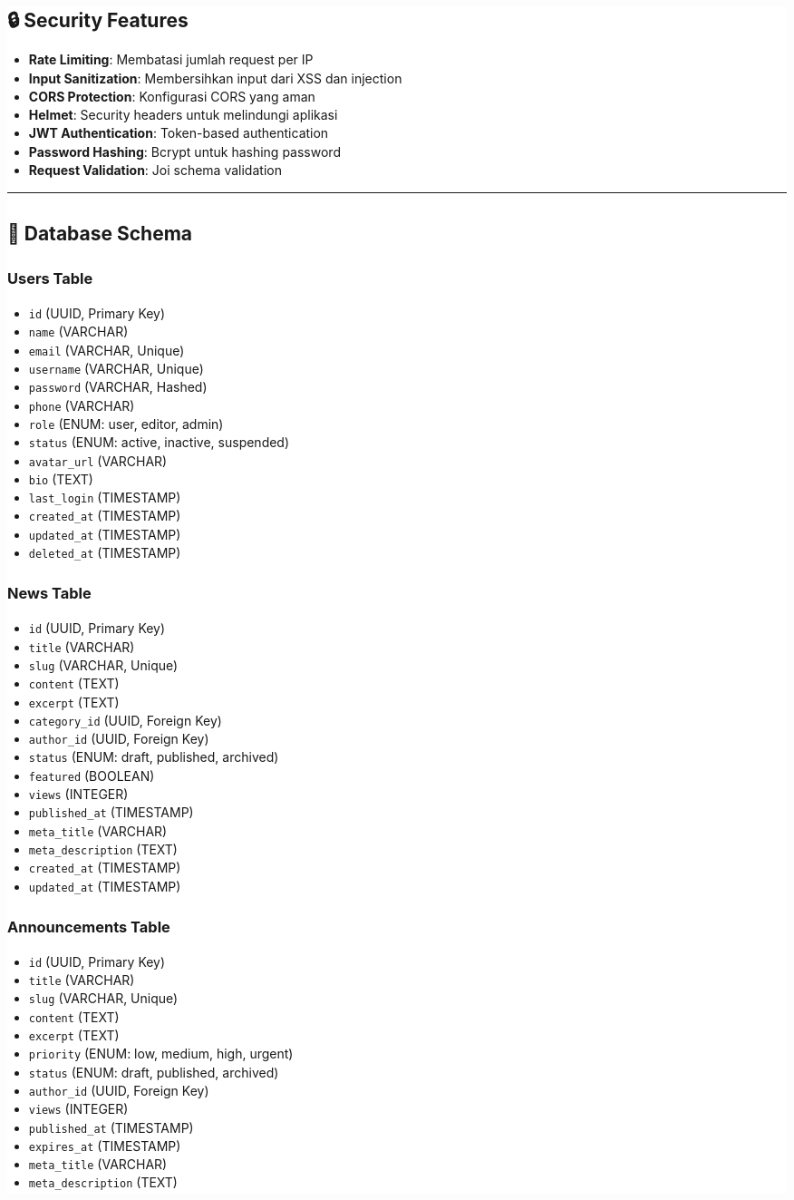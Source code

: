 
## 🔒 Security Features

- **Rate Limiting**: Membatasi jumlah request per IP
- **Input Sanitization**: Membersihkan input dari XSS dan injection
- **CORS Protection**: Konfigurasi CORS yang aman
- **Helmet**: Security headers untuk melindungi aplikasi
- **JWT Authentication**: Token-based authentication
- **Password Hashing**: Bcrypt untuk hashing password
- **Request Validation**: Joi schema validation

---

## 📝 Database Schema

### Users Table
- `id` (UUID, Primary Key)
- `name` (VARCHAR)
- `email` (VARCHAR, Unique)
- `username` (VARCHAR, Unique)
- `password` (VARCHAR, Hashed)
- `phone` (VARCHAR)
- `role` (ENUM: user, editor, admin)
- `status` (ENUM: active, inactive, suspended)
- `avatar_url` (VARCHAR)
- `bio` (TEXT)
- `last_login` (TIMESTAMP)
- `created_at` (TIMESTAMP)
- `updated_at` (TIMESTAMP)
- `deleted_at` (TIMESTAMP)

### News Table
- `id` (UUID, Primary Key)
- `title` (VARCHAR)
- `slug` (VARCHAR, Unique)
- `content` (TEXT)
- `excerpt` (TEXT)
- `category_id` (UUID, Foreign Key)
- `author_id` (UUID, Foreign Key)
- `status` (ENUM: draft, published, archived)
- `featured` (BOOLEAN)
- `views` (INTEGER)
- `published_at` (TIMESTAMP)
- `meta_title` (VARCHAR)
- `meta_description` (TEXT)
- `created_at` (TIMESTAMP)
- `updated_at` (TIMESTAMP)

### Announcements Table
- `id` (UUID, Primary Key)
- `title` (VARCHAR)
- `slug` (VARCHAR, Unique)
- `content` (TEXT)
- `excerpt` (TEXT)
- `priority` (ENUM: low, medium, high, urgent)
- `status` (ENUM: draft, published, archived)
- `author_id` (UUID, Foreign Key)
- `views` (INTEGER)
- `published_at` (TIMESTAMP)
- `expires_at` (TIMESTAMP)
- `meta_title` (VARCHAR)
- `meta_description` (TEXT)